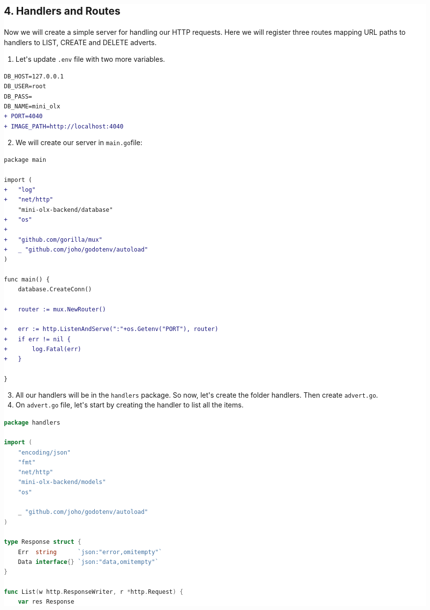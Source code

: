 ## 4. Handlers and Routes
Now we will create a simple server for handling our HTTP requests.
Here we will register three routes mapping URL paths to handlers to LIST, CREATE and DELETE adverts.
1. Let's update `.env` file with two more variables.
```diff
DB_HOST=127.0.0.1
DB_USER=root
DB_PASS=
DB_NAME=mini_olx
+ PORT=4040
+ IMAGE_PATH=http://localhost:4040
```
2. We will create our server in `main.go`file:
```diff
package main

import (
+	"log"
+	"net/http"
	"mini-olx-backend/database"
+	"os"
+
+	"github.com/gorilla/mux"
+	_ "github.com/joho/godotenv/autoload"
)

func main() {
    database.CreateConn()
    
+   router := mux.NewRouter()

+   err := http.ListenAndServe(":"+os.Getenv("PORT"), router)
+   if err != nil {
+       log.Fatal(err)
+   }

}
```
3. All our handlers will be in the `handlers` package. 
So now, let's create the folder handlers. Then create `advert.go`.
4. On `advert.go` file, let's start by creating the handler to list all the items.
```go
package handlers

import (
    "encoding/json"
    "fmt"
    "net/http"
    "mini-olx-backend/models"
    "os"
    
    _ "github.com/joho/godotenv/autoload"
)

type Response struct {
    Err  string      `json:"error,omitempty"`
    Data interface{} `json:"data,omitempty"`
}

func List(w http.ResponseWriter, r *http.Request) {
    var res Response

```